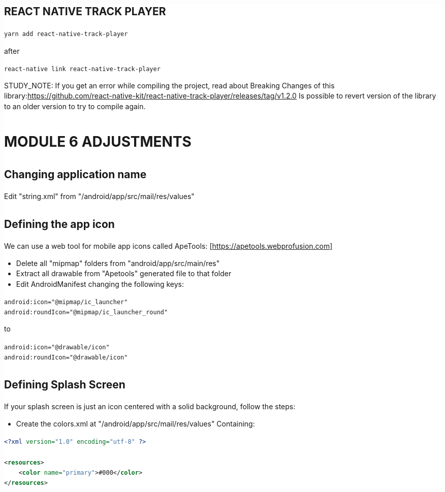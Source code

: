 ## REACT NATIVE TRACK PLAYER

```bash
yarn add react-native-track-player
```

after

```bash
react-native link react-native-track-player
```

STUDY_NOTE: If you get an error while compiling the project, read about Breaking Changes of this library:https://github.com/react-native-kit/react-native-track-player/releases/tag/v1.2.0
Is possible to revert version of the library to an older version to try to compile again.

# MODULE 6 ADJUSTMENTS

## Changing application name

Edit "string.xml" from "/android/app/src/mail/res/values"

## Defining the app icon

We can use a web tool for mobile app icons called ApeTools: [https://apetools.webprofusion.com]

- Delete all "mipmap" folders from "android/app/src/main/res"
- Extract all drawable from "Apetools" generated file to that folder
- Edit AndroidManifest changing the following keys:

```xml
android:icon="@mipmap/ic_launcher"
android:roundIcon="@mipmap/ic_launcher_round"
```

to

```xml
android:icon="@drawable/icon"
android:roundIcon="@drawable/icon"
```

## Defining Splash Screen

If your splash screen is just an icon centered with a solid background, follow the steps:

- Create the colors.xml at "/android/app/src/mail/res/values"
  Containing:

```xml
<?xml version="1.0" encoding="utf-8" ?>

<resources>
    <color name="primary">#000</color>
</resources>
```
